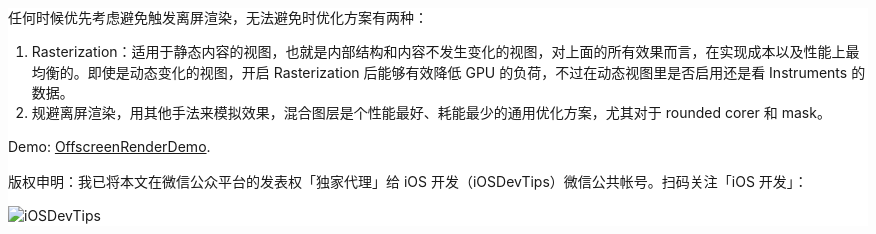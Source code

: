 任何时候优先考虑避免触发离屏渲染，无法避免时优化方案有两种：

1. Rasterization：适用于静态内容的视图，也就是内部结构和内容不发生变化的视图，对上面的所有效果而言，在实现成本以及性能上最均衡的。即使是动态变化的视图，开启 Rasterization 后能够有效降低 GPU 的负荷，不过在动态视图里是否启用还是看 Instruments 的数据。 
2. 规避离屏渲染，用其他手法来模拟效果，混合图层是个性能最好、耗能最少的通用优化方案，尤其对于 rounded corer 和 mask。

Demo: [OffscreenRenderDemo](https://github.com/seedante/OptimizationForOffscreenRender.git).

版权申明：我已将本文在微信公众平台的发表权「独家代理」给 iOS 开发（iOSDevTips）微信公共帐号。扫码关注「iOS 开发」：

![iOSDevTips](http://upload-images.jianshu.io/upload_images/37334-ee7fdc7278aa61e9.jpg?imageMogr2/auto-orient/strip%7CimageView2/2/w/1240)